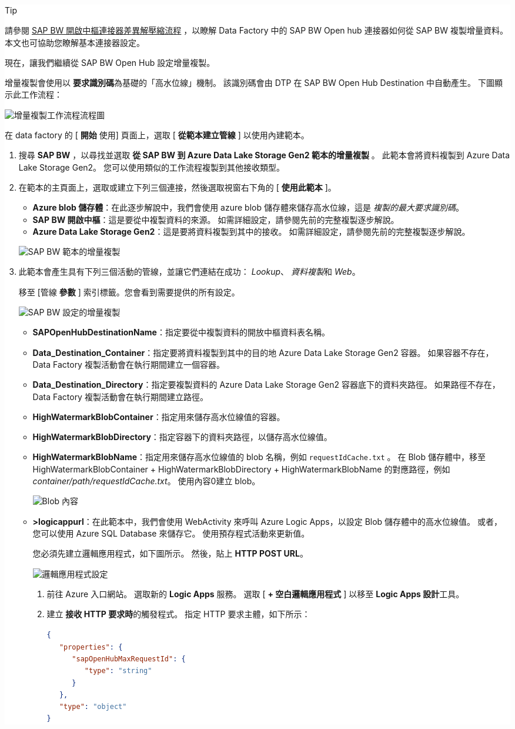> [!TIP]
> 請參閱 [SAP BW 開啟中樞連接器差異解壓縮流程](connector-sap-business-warehouse-open-hub.md#delta-extraction-flow) ，以瞭解 Data Factory 中的 SAP BW Open hub 連接器如何從 SAP BW 複製增量資料。 本文也可協助您瞭解基本連接器設定。

現在，讓我們繼續從 SAP BW Open Hub 設定增量複製。

增量複製會使用以 **要求識別碼**為基礎的「高水位線」機制。 該識別碼會由 DTP 在 SAP BW Open Hub Destination 中自動產生。 下圖顯示此工作流程：

![增量複製工作流程流程圖](media/load-sap-bw-data/incremental-copy-workflow.png)

在 data factory 的 [ **開始** 使用] 頁面上，選取 [ **從範本建立管線** ] 以使用內建範本。

1. 搜尋 **SAP BW** ，以尋找並選取 **從 SAP BW 到 Azure Data Lake Storage Gen2 範本的增量複製** 。 此範本會將資料複製到 Azure Data Lake Storage Gen2。 您可以使用類似的工作流程複製到其他接收類型。

2. 在範本的主頁面上，選取或建立下列三個連接，然後選取視窗右下角的 [ **使用此範本** ]。

   - **Azure blob 儲存體**：在此逐步解說中，我們會使用 azure blob 儲存體來儲存高水位線，這是 *複製的最大要求識別碼*。
   - **SAP BW 開啟中樞**：這是要從中複製資料的來源。 如需詳細設定，請參閱先前的完整複製逐步解說。
   - **Azure Data Lake Storage Gen2**：這是要將資料複製到其中的接收。 如需詳細設定，請參閱先前的完整複製逐步解說。

   ![SAP BW 範本的增量複製](media/load-sap-bw-data/incremental-copy-from-sap-bw-template.png)

3. 此範本會產生具有下列三個活動的管線，並讓它們連結在成功： *Lookup*、 *資料複製*和 *Web*。

   移至 [管線 **參數** ] 索引標籤。您會看到需要提供的所有設定。

   ![SAP BW 設定的增量複製](media/load-sap-bw-data/incremental-copy-from-sap-bw-pipeline-config.png)

   - **SAPOpenHubDestinationName**：指定要從中複製資料的開放中樞資料表名稱。

   - **Data_Destination_Container**：指定要將資料複製到其中的目的地 Azure Data Lake Storage Gen2 容器。 如果容器不存在，Data Factory 複製活動會在執行期間建立一個容器。
  
   - **Data_Destination_Directory**：指定要複製資料的 Azure Data Lake Storage Gen2 容器底下的資料夾路徑。 如果路徑不存在，Data Factory 複製活動會在執行期間建立路徑。
  
   - **HighWatermarkBlobContainer**：指定用來儲存高水位線值的容器。

   - **HighWatermarkBlobDirectory**：指定容器下的資料夾路徑，以儲存高水位線值。

   - **HighWatermarkBlobName**：指定用來儲存高水位線值的 blob 名稱，例如 `requestIdCache.txt` 。 在 Blob 儲存體中，移至 HighWatermarkBlobContainer + HighWatermarkBlobDirectory + HighWatermarkBlobName 的對應路徑，例如 *container/path/requestIdCache.txt*。 使用內容0建立 blob。

      ![Blob 內容](media/load-sap-bw-data/blob.png)

   - **>logicappurl**：在此範本中，我們會使用 WebActivity 來呼叫 Azure Logic Apps，以設定 Blob 儲存體中的高水位線值。 或者，您可以使用 Azure SQL Database 來儲存它。 使用預存程式活動來更新值。

      您必須先建立邏輯應用程式，如下圖所示。 然後，貼上 **HTTP POST URL**。

      ![邏輯應用程式設定](media/load-sap-bw-data/logic-app-config.png)

      1. 前往 Azure 入口網站。 選取新的 **Logic Apps** 服務。 選取 [ **+ 空白邏輯應用程式** ] 以移至 **Logic Apps 設計**工具。

      2. 建立 **接收 HTTP 要求時**的觸發程式。 指定 HTTP 要求主體，如下所示：

         ```json
         {
            "properties": {
               "sapOpenHubMaxRequestId": {
                  "type": "string"
               }
            },
            "type": "object"
         }
         ```
